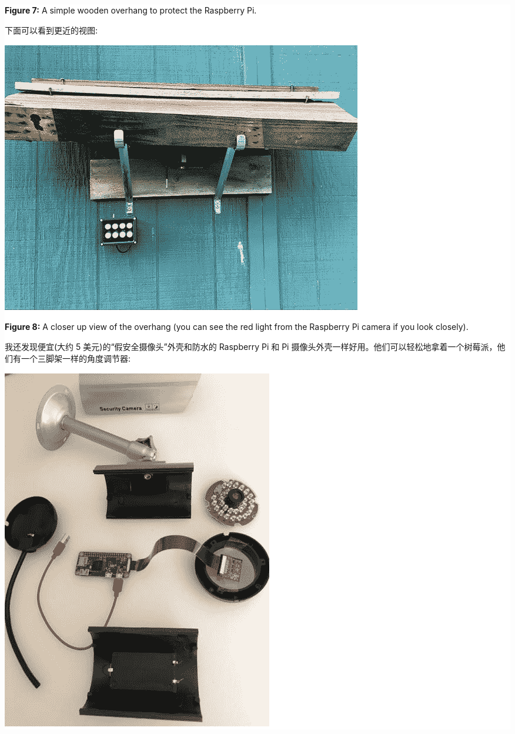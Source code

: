 **Figure 7:** A simple wooden overhang to protect the Raspberry Pi.

下面可以看到更近的视图:

![](img/66d80b73f3a545b916d3df31f2e84096.png)

**Figure 8:** A closer up view of the overhang (you can see the red light from the Raspberry Pi camera if you look closely).

我还发现便宜(大约 5 美元)的“假安全摄像头”外壳和防水的 Raspberry Pi 和 Pi 摄像头外壳一样好用。他们可以轻松地拿着一个树莓派，他们有一个三脚架一样的角度调节器:

![](img/4c9a0eaad37f1cee8e7be4ec1e8076d6.png)
